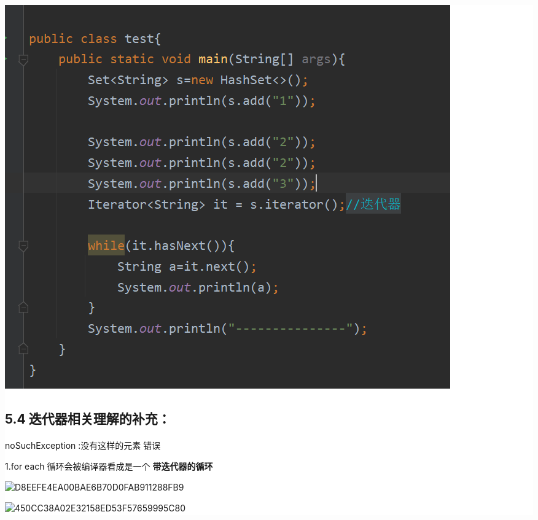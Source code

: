 ![image-20241019143434627](集合01.assets/image-20241019143434627.png)







## 5.4 迭代器相关理解的补充：

noSuchException :没有这样的元素 错误

1.for each 循环会被编译器看成是一个 **带迭代器的循环**

![D8EEFE4EA00BAE6B70D0FAB911288FB9](D:\LLLLLLLLLLLLLLLLLLLLLLLLLLLLLLLLLLLLLLLLearning_inPerson\JAVA基础\day22-集合（List集合）\笔记\笔记\img\D8EEFE4EA00BAE6B70D0FAB911288FB9.jpg)

![450CC38A02E32158ED53F57659995C80](D:\LLLLLLLLLLLLLLLLLLLLLLLLLLLLLLLLLLLLLLLLearning_inPerson\JAVA基础\day22-集合（List集合）\笔记\笔记\img\450CC38A02E32158ED53F57659995C80.jpg)